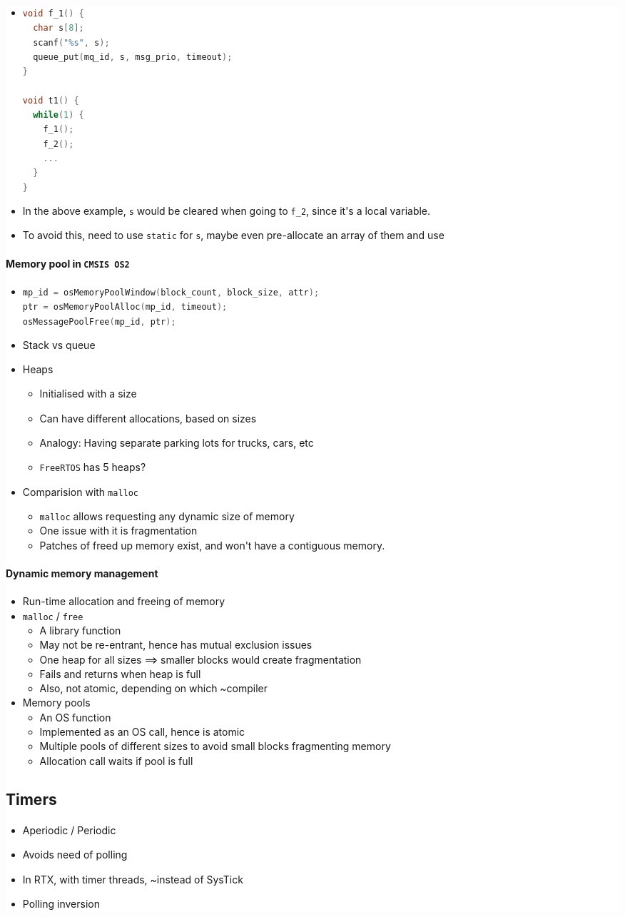   - ```c
    void f_1() {
      char s[8];
      scanf("%s", s);
      queue_put(mq_id, s, msg_prio, timeout);
    }
    
    void t1() {
      while(1) {
        f_1();
        f_2();
        ...
      }
    }
    ```

  - In the above example, `s` would be cleared when going to `f_2`, since it's a local variable.

  - To avoid this, need to use `static` for `s`, maybe even pre-allocate an array of them and use

#### Memory pool in `CMSIS OS2`

- ```c
  mp_id = osMemoryPoolWindow(block_count, block_size, attr);
  ptr = osMemoryPoolAlloc(mp_id, timeout);
  osMessagePoolFree(mp_id, ptr);
  ```

- Stack vs queue

- Heaps

  - Initialised with a size
  - Can have different allocations, based on sizes
  - Analogy: Having separate parking lots for trucks, cars, etc

  - `FreeRTOS` has 5 heaps?

- Comparision with `malloc`
  - `malloc` allows requesting any dynamic size of memory
  - One issue with it is fragmentation
  - Patches of freed up memory exist, and won't have a contiguous memory.

#### Dynamic memory management

- Run-time allocation and freeing of memory
- `malloc` / `free`
  - A library function
  - May not be re-entrant, hence has mutual  exclusion issues
  - One heap for all sizes $\implies$ smaller blocks would create fragmentation
  - Fails and returns when heap is full
  - Also, not atomic, depending on which ~compiler
- Memory pools
  - An OS function
  - Implemented as an OS call, hence is atomic
  - Multiple pools of different sizes to avoid small blocks fragmenting memory
  - Allocation call waits if pool is full

## Timers

- Aperiodic / Periodic
- Avoids need of polling
- In RTX, with timer threads, ~instead of SysTick

- Polling inversion

  ```